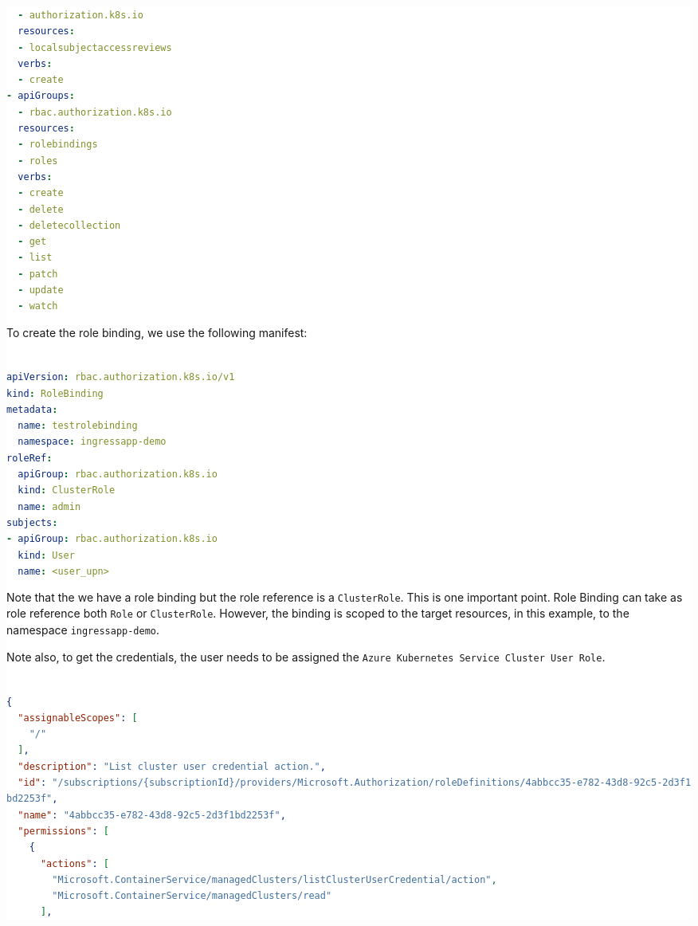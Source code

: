 ```yaml
  - authorization.k8s.io
  resources:
  - localsubjectaccessreviews
  verbs:
  - create
- apiGroups:
  - rbac.authorization.k8s.io
  resources:
  - rolebindings
  - roles
  verbs:
  - create
  - delete
  - deletecollection
  - get
  - list
  - patch
  - update
  - watch

```

To create the role binding, we use the following manifest:

```yaml

apiVersion: rbac.authorization.k8s.io/v1
kind: RoleBinding
metadata:
  name: testrolebinding
  namespace: ingressapp-demo
roleRef:
  apiGroup: rbac.authorization.k8s.io
  kind: ClusterRole
  name: admin
subjects:
- apiGroup: rbac.authorization.k8s.io
  kind: User
  name: <user_upn>

```

Note that the we have a role binding but the role reference is a `ClusterRole`. 
This is one important point. Role Binding can take as role reference both `Role` or `ClusterRole`.
However, the binding is scoped to the target resources, in this example, to the namespace `ingressapp-demo`.

Note also, to get the credentials, the user needs to be assigned the `Azure Kubernetes Service Cluster User Role`.

```json

{
  "assignableScopes": [
    "/"
  ],
  "description": "List cluster user credential action.",
  "id": "/subscriptions/{subscriptionId}/providers/Microsoft.Authorization/roleDefinitions/4abbcc35-e782-43d8-92c5-2d3f1bd2253f",
  "name": "4abbcc35-e782-43d8-92c5-2d3f1bd2253f",
  "permissions": [
    {
      "actions": [
        "Microsoft.ContainerService/managedClusters/listClusterUserCredential/action",
        "Microsoft.ContainerService/managedClusters/read"
      ],
```